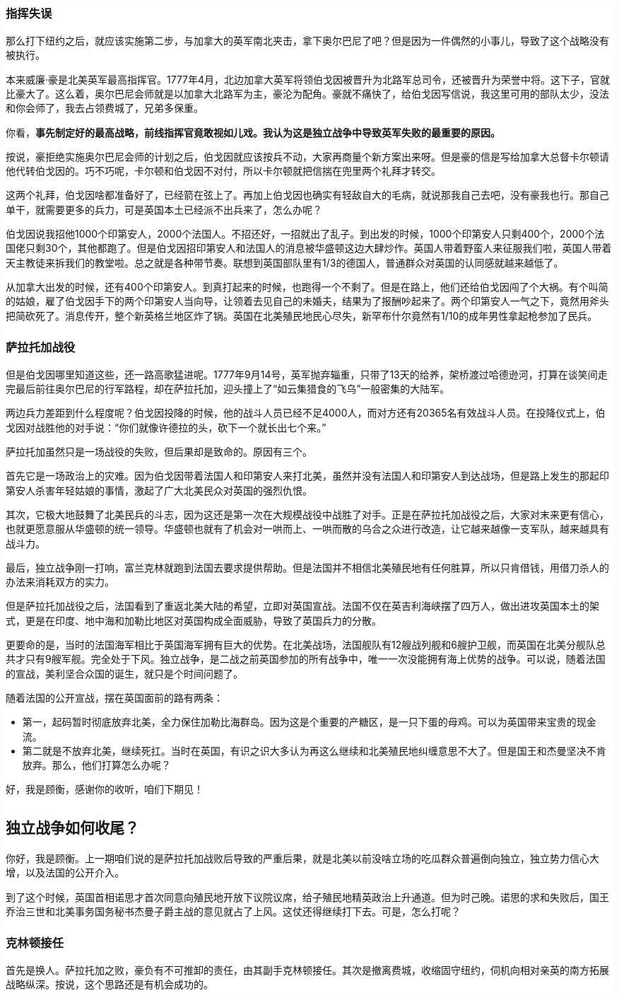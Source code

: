 ### 指挥失误

那么打下纽约之后，就应该实施第二步，与加拿大的英军南北夹击，拿下奥尔巴尼了吧？但是因为一件偶然的小事儿，导致了这个战略没有被执行。

本来威廉·豪是北美英军最高指挥官。1777年4月，北边加拿大英军将领伯戈因被晋升为北路军总司令，还被晋升为荣誉中将。这下子，官就比豪大了。这么着，奥尔巴尼会师就是以加拿大北路军为主，豪沦为配角。豪就不痛快了，给伯戈因写信说，我这里可用的部队太少，没法和你会师了，我去占领费城了，兄弟多保重。

你看，**事先制定好的最高战略，前线指挥官竟敢视如儿戏。我认为这是独立战争中导致英军失败的最重要的原因。**

按说，豪拒绝实施奥尔巴尼会师的计划之后，伯戈因就应该按兵不动，大家再商量个新方案出来呀。但是豪的信是写给加拿大总督卡尔顿请他代转伯戈因的。巧不巧呢，卡尔顿和伯戈因不对付，所以卡尔顿就把信揣在兜里两个礼拜才转交。

这两个礼拜，伯戈因啥都准备好了，已经箭在弦上了。再加上伯戈因也确实有轻敌自大的毛病，就说那我自己去吧，没有豪我也行。那自己单干，就需要更多的兵力，可是英国本土已经派不出兵来了，怎么办呢？

伯戈因说我招他1000个印第安人，2000个法国人。不招还好，一招就出了乱子。到出发的时候，1000个印第安人只剩400个，2000个法国佬只剩30个，其他都跑了。但是伯戈因招印第安人和法国人的消息被华盛顿这边大肆炒作。英国人带着野蛮人来征服我们啦，英国人带着天主教徒来拆我们的教堂啦。总之就是各种带节奏。联想到英国部队里有1/3的德国人，普通群众对英国的认同感就越来越低了。

从加拿大出发的时候，还有400个印第安人。到真打起来的时候，也跑得一个不剩了。但是在路上，他们还给伯戈因闯了个大祸。有个叫简的姑娘，雇了伯戈因手下的两个印第安人当向导，让领着去见自己的未婚夫，结果为了报酬吵起来了。两个印第安人一气之下，竟然用斧头把简砍死了。消息传开，整个新英格兰地区炸了锅。英国在北美殖民地民心尽失，新罕布什尔竟然有1/10的成年男性拿起枪参加了民兵。

### 萨拉托加战役

但是伯戈因哪里知道这些，还一路高歌猛进呢。1777年9月14号，英军抛弃辎重，只带了13天的给养，架桥渡过哈德逊河，打算在谈笑间走完最后前往奥尔巴尼的行军路程，却在萨拉托加，迎头撞上了“如云集猎食的飞乌”一般密集的大陆军。

两边兵力差距到什么程度呢？伯戈因投降的时候，他的战斗人员已经不足4000人，而对方还有20365名有效战斗人员。在投降仪式上，伯戈因对战胜他的对手说：“你们就像许德拉的头，砍下一个就长出七个来。”

萨拉托加虽然只是一场战役的失败，但后果却是致命的。原因有三个。

首先它是一场政治上的灾难。因为伯戈因带着法国人和印第安人来打北美，虽然并没有法国人和印第安人到达战场，但是路上发生的那起印第安人杀害年轻姑娘的事情，激起了广大北美民众对英国的强烈仇恨。

其次，它极大地鼓舞了北美民兵的斗志，因为这还是第一次在大规模战役中战胜了对手。正是在萨拉托加战役之后，大家对末来更有信心，也就更愿意服从华盛顿的统一领导。华盛顿也就有了机会对一哄而上、一哄而散的乌合之众进行改造，让它越来越像一支军队，越来越具有战斗力。

最后，独立战争刚一打响，富兰克林就跑到法国去要求提供帮助。但是法国并不相信北美殖民地有任何胜算，所以只肯借钱，用借刀杀人的办法来消耗双方的实力。

但是萨拉托加战役之后，法国看到了重返北美大陆的希望，立即对英国宣战。法国不仅在英吉利海峡摆了四万人，做出进攻英国本土的架式，更是在印度、地中海和加勒比地区对英国构成全面威胁，导致了英国兵力的分散。

更要命的是，当时的法国海军相比于英国海军拥有巨大的优势。在北美战场，法国舰队有12艘战列舰和6艘护卫舰，而英国在北美分舰队总共才只有9艘军舰。完全处于下风。独立战争，是二战之前英国参加的所有战争中，唯一一次没能拥有海上优势的战争。可以说，随着法国的宣战，美利坚合众国的诞生，就只是个时间问题了。

随着法国的公开宣战，摆在英国面前的路有两条：

- 第一，起码暂时彻底放弃北美，全力保住加勒比海群岛。因为这是个重要的产糖区，是一只下蛋的母鸡。可以为英国带来宝贵的现金流。
- 第二就是不放弃北美，继续死扛。当时在英国，有识之识大多认为再这么继续和北美殖民地纠缠意思不大了。但是国王和杰曼坚决不肯放弃。那么，他们打算怎么办呢？

好，我是顾衡，感谢你的收听，咱们下期见！

## 独立战争如何收尾？

你好，我是顾衡。上一期咱们说的是萨拉托加战败后导致的严重后果，就是北美以前没啥立场的吃瓜群众普遍倒向独立，独立势力信心大增，以及法国的公开介入。

到了这个时候，英国首相诺思才首次同意向殖民地开放下议院议席，给子殖民地精英政治上升通道。但为时己晚。诺思的求和失败后，国王乔治三世和北美事务国务秘书杰曼子爵主战的意见就占了上风。这仗还得继续打下去。可是，怎么打呢？

### 克林顿接任

首先是换人。萨拉托加之败，豪负有不可推卸的责任，由其副手克林顿接任。其次是撤离费城，收缩固守纽约，伺机向相对亲英的南方拓展战略纵深。按说，这个思路还是有机会成功的。

